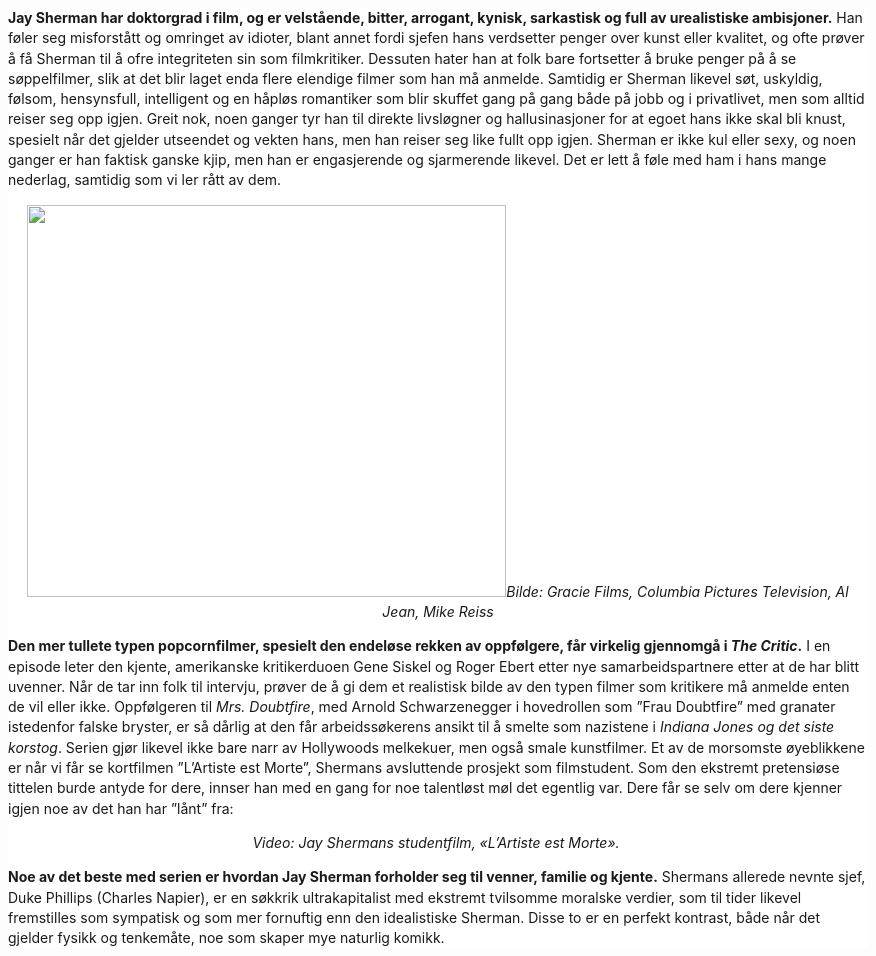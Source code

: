<p>
  <strong>Jay Sherman har doktorgrad i film, og er velstående, bitter, arrogant, kynisk, sarkastisk og full av urealistiske ambisjoner.</strong> Han føler seg misforstått og omringet av idioter, blant annet fordi sjefen hans verdsetter penger over kunst eller kvalitet, og ofte prøver å få Sherman til å ofre integriteten sin som filmkritiker. Dessuten hater han at folk bare fortsetter å bruke penger på å se søppelfilmer, slik at det blir laget enda flere elendige filmer som han må anmelde. Samtidig er Sherman likevel søt, uskyldig, følsom, hensynsfull, intelligent og en håpløs romantiker som blir skuffet gang på gang både på jobb og i privatlivet, men som alltid reiser seg opp igjen. Greit nok, noen ganger tyr han til direkte livsløgner og hallusinasjoner for at egoet hans ikke skal bli knust, spesielt når det gjelder utseendet og vekten hans, men han reiser seg like fullt opp igjen. Sherman er ikke kul eller sexy, og noen ganger er han faktisk ganske kjip, men han er engasjerende og sjarmerende likevel. Det er lett å føle med ham i hans mange nederlag, samtidig som vi ler rått av dem.
</p>

<p style="text-align: center">
  <a href="http://filmbloggen.net/?attachment_id=5704" rel="attachment wp-att-5704"><img class="aligncenter size-full wp-image-5704" src="http://filmbloggen.net/wp-content/uploads//2012/08/TheCriticSiskelEbert4.jpg" alt="" width="479" height="392" /></a><em>Bilde: Gracie Films, Columbia Pictures Television, Al Jean, Mike Reiss</em>
</p>

<p>
  <strong>Den mer tullete typen popcornfilmer, spesielt den endeløse rekken av oppfølgere, får virkelig gjennomgå i <em>The Critic</em>.</strong> I en episode leter den kjente, amerikanske kritikerduoen Gene Siskel og Roger Ebert etter nye samarbeidspartnere etter at de har blitt uvenner. Når de tar inn folk til intervju, prøver de å gi dem et realistisk bilde av den typen filmer som kritikere må anmelde enten de vil eller ikke. Oppfølgeren til <em>Mrs. Doubtfire</em>, med Arnold Schwarzenegger i hovedrollen som ”Frau Doubtfire” med granater istedenfor falske bryster, er så dårlig at den får arbeidssøkerens ansikt til å smelte som nazistene i <em>Indiana Jones og det siste korstog</em>. Serien gjør likevel ikke bare narr av Hollywoods melkekuer, men også smale kunstfilmer. Et av de morsomste øyeblikkene er når vi får se kortfilmen ”L’Artiste est Morte”, Shermans avsluttende prosjekt som filmstudent. Som den ekstremt pretensiøse tittelen burde antyde for dere, innser han med en gang for noe talentløst møl det egentlig var. Dere får se selv om dere kjenner igjen noe av det han har ”lånt” fra:
</p>

<p>
  <span style="text-align: center"> 
  
  <div class="video-shortcode">
  </div>
  
  <p>
    </span>
  </p>
  
  <p style="text-align: center">
    <em>Video: Jay Shermans studentfilm, &laquo;L&#8217;Artiste est Morte&raquo;. </em>
  </p>
  
  <p>
    <strong>Noe av det beste med serien er hvordan Jay Sherman forholder seg til venner, familie og kjente.</strong> Shermans allerede nevnte sjef, Duke Phillips (Charles Napier), er en søkkrik ultrakapitalist med ekstremt tvilsomme moralske verdier, som til tider likevel fremstilles som sympatisk og som mer fornuftig enn den idealistiske Sherman. Disse to er en perfekt kontrast, både når det gjelder fysikk og tenkemåte, noe som skaper mye naturlig komikk.
  </p>
  